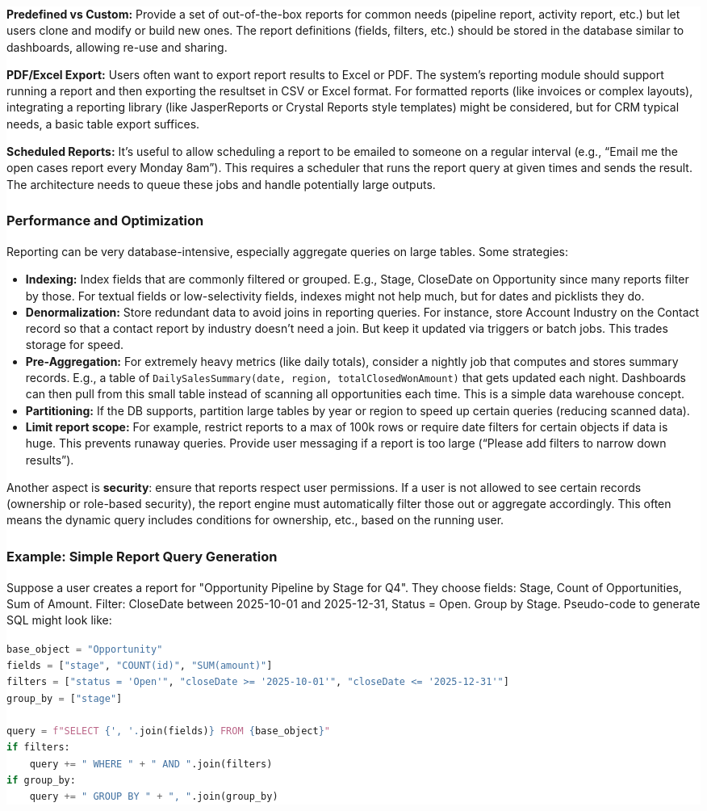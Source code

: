 **Predefined vs Custom:** Provide a set of out-of-the-box reports for common needs (pipeline report, activity report, etc.) but let users clone and modify or build new ones. The report definitions (fields, filters, etc.) should be stored in the database similar to dashboards, allowing re-use and sharing.

**PDF/Excel Export:** Users often want to export report results to Excel or PDF. The system’s reporting module should support running a report and then exporting the resultset in CSV or Excel format. For formatted reports (like invoices or complex layouts), integrating a reporting library (like JasperReports or Crystal Reports style templates) might be considered, but for CRM typical needs, a basic table export suffices.

**Scheduled Reports:** It’s useful to allow scheduling a report to be emailed to someone on a regular interval (e.g., “Email me the open cases report every Monday 8am”). This requires a scheduler that runs the report query at given times and sends the result. The architecture needs to queue these jobs and handle potentially large outputs.

### Performance and Optimization

Reporting can be very database-intensive, especially aggregate queries on large tables. Some strategies:

- **Indexing:** Index fields that are commonly filtered or grouped. E.g., Stage, CloseDate on Opportunity since many reports filter by those. For textual fields or low-selectivity fields, indexes might not help much, but for dates and picklists they do.
- **Denormalization:** Store redundant data to avoid joins in reporting queries. For instance, store Account Industry on the Contact record so that a contact report by industry doesn’t need a join. But keep it updated via triggers or batch jobs. This trades storage for speed.
- **Pre-Aggregation:** For extremely heavy metrics (like daily totals), consider a nightly job that computes and stores summary records. E.g., a table of `DailySalesSummary(date, region, totalClosedWonAmount)` that gets updated each night. Dashboards can then pull from this small table instead of scanning all opportunities each time. This is a simple data warehouse concept.
- **Partitioning:** If the DB supports, partition large tables by year or region to speed up certain queries (reducing scanned data).
- **Limit report scope:** For example, restrict reports to a max of 100k rows or require date filters for certain objects if data is huge. This prevents runaway queries. Provide user messaging if a report is too large (“Please add filters to narrow down results”).

Another aspect is **security**: ensure that reports respect user permissions. If a user is not allowed to see certain records (ownership or role-based security), the report engine must automatically filter those out or aggregate accordingly. This often means the dynamic query includes conditions for ownership, etc., based on the running user.

### Example: Simple Report Query Generation

Suppose a user creates a report for "Opportunity Pipeline by Stage for Q4". They choose fields: Stage, Count of Opportunities, Sum of Amount. Filter: CloseDate between 2025-10-01 and 2025-12-31, Status = Open. Group by Stage. Pseudo-code to generate SQL might look like:

```python
base_object = "Opportunity"
fields = ["stage", "COUNT(id)", "SUM(amount)"]
filters = ["status = 'Open'", "closeDate >= '2025-10-01'", "closeDate <= '2025-12-31'"]
group_by = ["stage"]

query = f"SELECT {', '.join(fields)} FROM {base_object}"
if filters:
    query += " WHERE " + " AND ".join(filters)
if group_by:
    query += " GROUP BY " + ", ".join(group_by)
```
